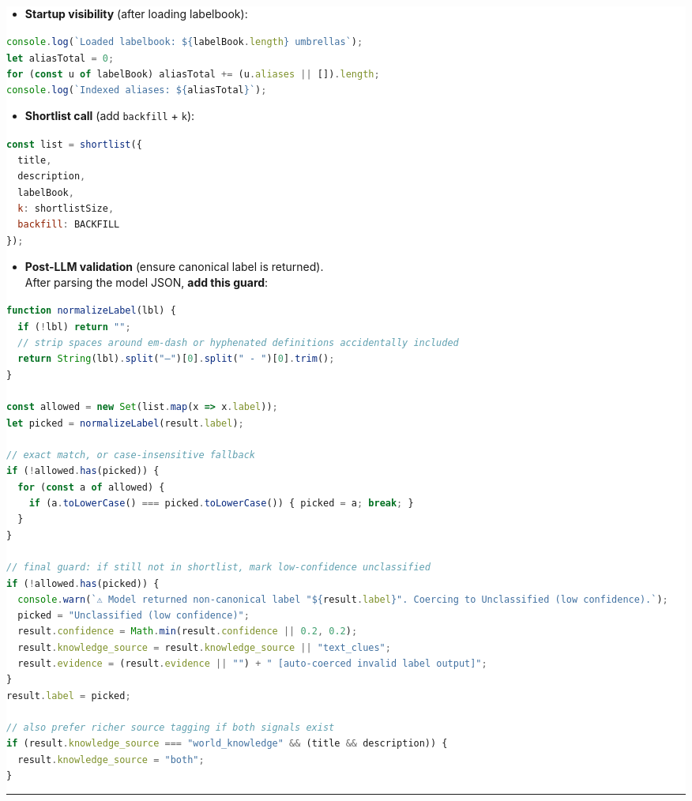 - **Startup visibility** (after loading labelbook):
```javascript
console.log(`Loaded labelbook: ${labelBook.length} umbrellas`);
let aliasTotal = 0;
for (const u of labelBook) aliasTotal += (u.aliases || []).length;
console.log(`Indexed aliases: ${aliasTotal}`);
```

- **Shortlist call** (add `backfill` + `k`):
```javascript
const list = shortlist({
  title,
  description,
  labelBook,
  k: shortlistSize,
  backfill: BACKFILL
});
```

- **Post-LLM validation** (ensure canonical label is returned).  
After parsing the model JSON, **add this guard**:
```javascript
function normalizeLabel(lbl) {
  if (!lbl) return "";
  // strip spaces around em-dash or hyphenated definitions accidentally included
  return String(lbl).split("—")[0].split(" - ")[0].trim();
}

const allowed = new Set(list.map(x => x.label));
let picked = normalizeLabel(result.label);

// exact match, or case-insensitive fallback
if (!allowed.has(picked)) {
  for (const a of allowed) {
    if (a.toLowerCase() === picked.toLowerCase()) { picked = a; break; }
  }
}

// final guard: if still not in shortlist, mark low-confidence unclassified
if (!allowed.has(picked)) {
  console.warn(`⚠️ Model returned non-canonical label "${result.label}". Coercing to Unclassified (low confidence).`);
  picked = "Unclassified (low confidence)";
  result.confidence = Math.min(result.confidence || 0.2, 0.2);
  result.knowledge_source = result.knowledge_source || "text_clues";
  result.evidence = (result.evidence || "") + " [auto-coerced invalid label output]";
}
result.label = picked;

// also prefer richer source tagging if both signals exist
if (result.knowledge_source === "world_knowledge" && (title && description)) {
  result.knowledge_source = "both";
}
```

---